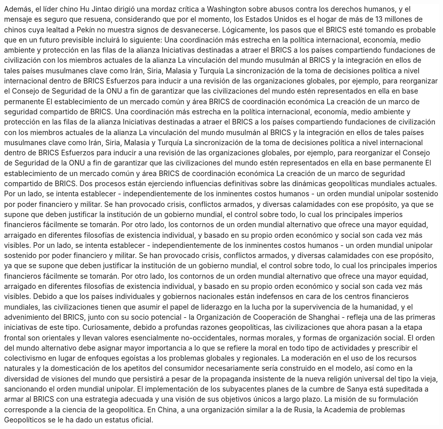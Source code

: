 Además, el líder chino Hu Jintao dirigió una mordaz crítica a Washington sobre abusos contra los derechos humanos, y el mensaje es seguro que resuena, considerando que por el momento, los Estados Unidos es el hogar de más de 13 millones de chinos cuya lealtad a Pekín no muestra signos de desvanecerse. Lógicamente, los pasos que el BRICS esté tomando es probable que en un futuro previsible incluirá lo siguiente:
Una coordinación más estrecha en la política internacional, economía, medio ambiente y protección en las filas de la alianza Iniciativas destinadas a atraer el BRICS a los países compartiendo fundaciones de civilización con los miembros actuales de la alianza La vinculación del mundo musulmán al BRICS y la integración en ellos de tales países musulmanes clave como Irán, Siria, Malasia y Turquía La sincronización de la toma de decisiones política a nivel internacional dentro de BRICS Esfuerzos para inducir a una revisión de las organizaciones globales, por ejemplo, para reorganizar el Consejo de Seguridad de la ONU a fin de garantizar que las civilizaciones del mundo estén representados en ella en base permanente El establecimiento de un mercado común y área BRICS de coordinación económica La creación de un marco de seguridad compartido de BRICS.
Una coordinación más estrecha en la política internacional, economía, medio ambiente y protección en las filas de la alianza
Iniciativas destinadas a atraer el BRICS a los países compartiendo fundaciones de civilización con los miembros actuales de la alianza
La vinculación del mundo musulmán al BRICS y la integración en ellos de tales países musulmanes clave como Irán, Siria, Malasia y Turquía
La sincronización de la toma de decisiones política a nivel internacional dentro de BRICS
Esfuerzos para inducir a una revisión de las organizaciones globales, por ejemplo, para reorganizar el Consejo de Seguridad de la ONU a fin de garantizar que las civilizaciones del mundo estén representados en ella en base permanente
El establecimiento de un mercado común y área BRICS de coordinación económica
La creación de un marco de seguridad compartido de BRICS.
Dos procesos están ejerciendo influencias definitivas sobre las dinámicas geopolíticas mundiales actuales.
Por un lado, se intenta establecer - independientemente de los inminentes costos humanos - un orden mundial unipolar sostenido por poder financiero y militar. Se han provocado crisis, conflictos armados, y diversas calamidades con ese propósito, ya que se supone que deben justificar la institución de un gobierno mundial, el control sobre todo, lo cual los principales imperios financieros fácilmente se tomarán. Por otro lado, los contornos de un orden mundial alternativo que ofrece una mayor equidad, arraigado en diferentes filosofías de existencia individual, y basado en su propio orden económico y social son cada vez más visibles.
Por un lado, se intenta establecer - independientemente de los inminentes costos humanos - un orden mundial unipolar sostenido por poder financiero y militar. Se han provocado crisis, conflictos armados, y diversas calamidades con ese propósito, ya que se supone que deben justificar la institución de un gobierno mundial, el control sobre todo, lo cual los principales imperios financieros fácilmente se tomarán.
Por otro lado, los contornos de un orden mundial alternativo que ofrece una mayor equidad, arraigado en diferentes filosofías de existencia individual, y basado en su propio orden económico y social son cada vez más visibles.
Debido a que los países individuales y gobiernos nacionales están indefensos en cara de los centros financieros mundiales, las civilizaciones tienen que asumir el papel de liderazgo en la lucha por la supervivencia de la humanidad, y el advenimiento del BRICS, junto con su socio potencial - la Organización de Cooperación de Shanghai - refleja una de las primeras iniciativas de este tipo.
Curiosamente, debido a profundas razones geopolíticas, las civilizaciones que ahora pasan a la etapa frontal son orientales y llevan valores esencialmente no-occidentales, normas morales, y formas de organización social.
El orden del mundo alternativo debe asignar mayor importancia a lo que se refiere la moral en todo tipo de actividades y prescribir el colectivismo en lugar de enfoques egoístas a los problemas globales y regionales.
La moderación en el uso de los recursos naturales y la domesticación de los apetitos del consumidor necesariamente sería construido en el modelo, así como en la diversidad de visiones del mundo que persistirá a pesar de la propaganda insistente de la nueva religión universal del tipo la vieja, sancionando el orden mundial unipolar. El implementación de los subyacentes planes de la cumbre de Sanya está supeditada a armar al BRICS con una estrategia adecuada y una visión de sus objetivos únicos a largo plazo. La misión de su formulación corresponde a la ciencia de la geopolítica. En China, a una organización similar a la de Rusia, la Academia de problemas Geopolíticos se le ha dado un estatus oficial.